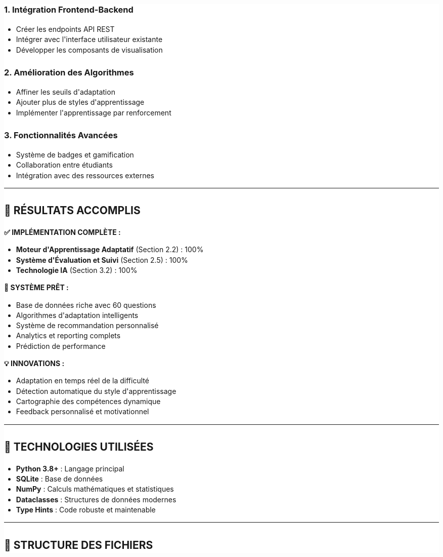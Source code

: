 ### **1. Intégration Frontend-Backend**
- Créer les endpoints API REST
- Intégrer avec l'interface utilisateur existante
- Développer les composants de visualisation

### **2. Amélioration des Algorithmes**
- Affiner les seuils d'adaptation
- Ajouter plus de styles d'apprentissage
- Implémenter l'apprentissage par renforcement

### **3. Fonctionnalités Avancées**
- Système de badges et gamification
- Collaboration entre étudiants
- Intégration avec des ressources externes

---

## 🎉 **RÉSULTATS ACCOMPLIS**

**✅ IMPLÉMENTATION COMPLÈTE :**
- **Moteur d'Apprentissage Adaptatif** (Section 2.2) : 100%
- **Système d'Évaluation et Suivi** (Section 2.5) : 100%
- **Technologie IA** (Section 3.2) : 100%

**🚀 SYSTÈME PRÊT :**
- Base de données riche avec 60 questions
- Algorithmes d'adaptation intelligents
- Système de recommandation personnalisé
- Analytics et reporting complets
- Prédiction de performance

**💡 INNOVATIONS :**
- Adaptation en temps réel de la difficulté
- Détection automatique du style d'apprentissage
- Cartographie des compétences dynamique
- Feedback personnalisé et motivationnel

---

## 🔧 **TECHNOLOGIES UTILISÉES**

- **Python 3.8+** : Langage principal
- **SQLite** : Base de données
- **NumPy** : Calculs mathématiques et statistiques
- **Dataclasses** : Structures de données modernes
- **Type Hints** : Code robuste et maintenable

---

## 📁 **STRUCTURE DES FICHIERS**
